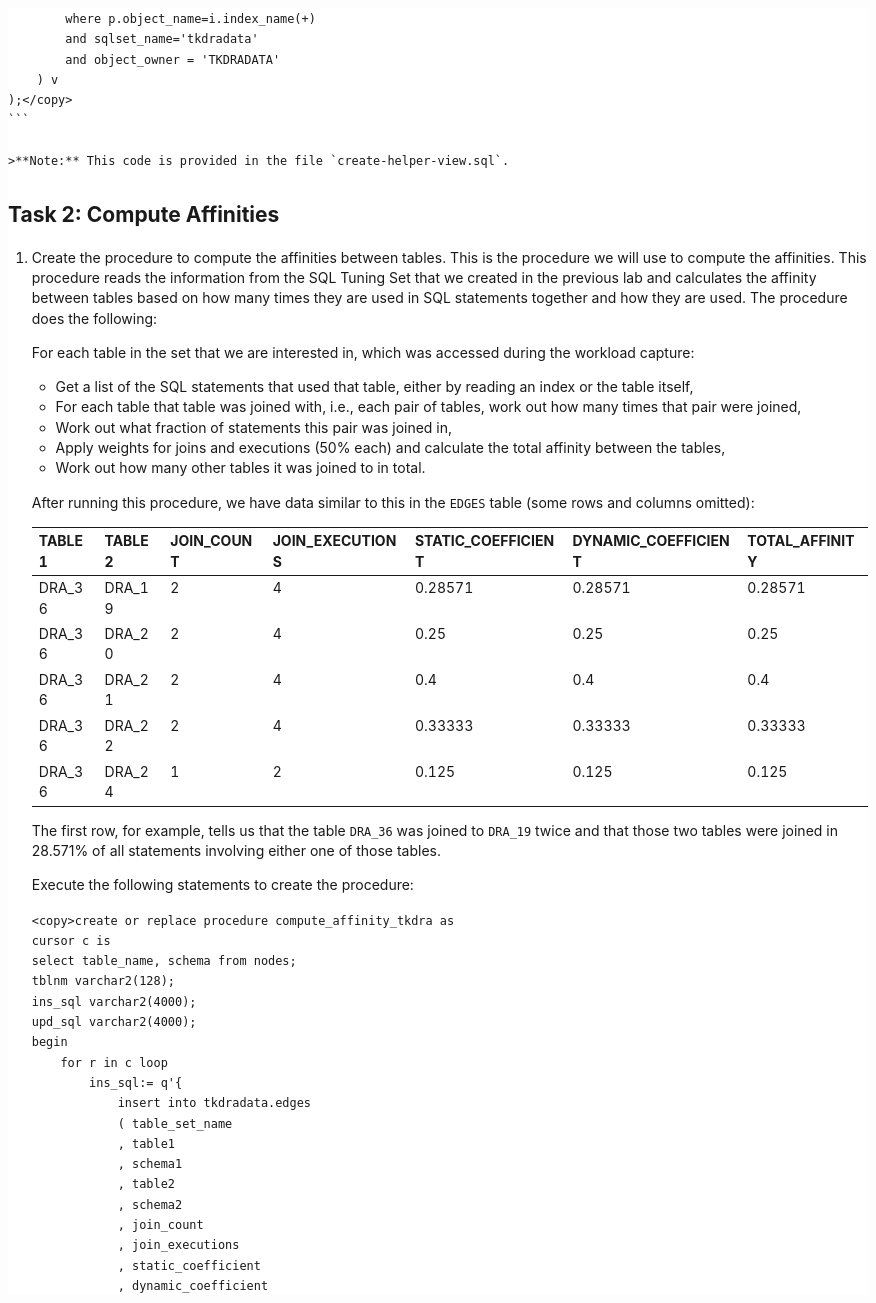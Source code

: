             where p.object_name=i.index_name(+) 
            and sqlset_name='tkdradata' 
            and object_owner = 'TKDRADATA'
        ) v
    );</copy>
    ```

    >**Note:** This code is provided in the file `create-helper-view.sql`.

## Task 2: Compute Affinities

1. Create the procedure to compute the affinities between tables. This is the procedure we will use to compute the affinities. This procedure reads the information from the SQL Tuning Set that we created in the previous lab and calculates the affinity between tables based on how many times they are used in SQL statements together and how they are used. The procedure does the following:

    For each table in the set that we are interested in, which was accessed during the workload capture:
    * Get a list of the SQL statements that used that table, either by reading an index or the table itself,
    * For each table that table was joined with, i.e., each pair of tables, work out how many times that pair were joined,
    * Work out what fraction of statements this pair was joined in,
    * Apply weights for joins and executions (50% each) and calculate the total affinity between the tables,
    * Work out how many other tables it was joined to in total.

    After running this procedure, we have data similar to this in the `EDGES` table (some rows and columns omitted):

    | TABLE1 | TABLE2 |  JOIN_COUNT | JOIN_EXECUTIONS | STATIC_COEFFICIENT | DYNAMIC_COEFFICIENT | TOTAL_AFFINITY 
    | --- | --- | --- | --- | --- | --- | --- 
    | DRA_36	| DRA_19	| 2	| 4	| 0.28571	| 0.28571	| 0.28571 
    | DRA_36	| DRA_20	| 2	| 4	| 0.25	| 0.25 |	0.25
    | DRA_36	| DRA_21	| 2	| 4	| 0.4	| 0.4	| 0.4
    | DRA_36	| DRA_22	| 2	| 4	| 0.33333	| 0.33333	| 0.33333
    | DRA_36	| DRA_24	| 1	| 2	| 0.125	| 0.125	| 0.125

    The first row, for example, tells us that the table `DRA_36` was joined to `DRA_19` twice and that those two tables were joined in 28.571% of all statements involving either one of those tables.

    Execute the following statements to create the procedure:

    ```text
    <copy>create or replace procedure compute_affinity_tkdra as
    cursor c is
    select table_name, schema from nodes;
    tblnm varchar2(128);
    ins_sql varchar2(4000);
    upd_sql varchar2(4000);
    begin
        for r in c loop
            ins_sql:= q'{
                insert into tkdradata.edges 
                ( table_set_name
                , table1
                , schema1
                , table2
                , schema2
                , join_count
                , join_executions
                , static_coefficient
                , dynamic_coefficient